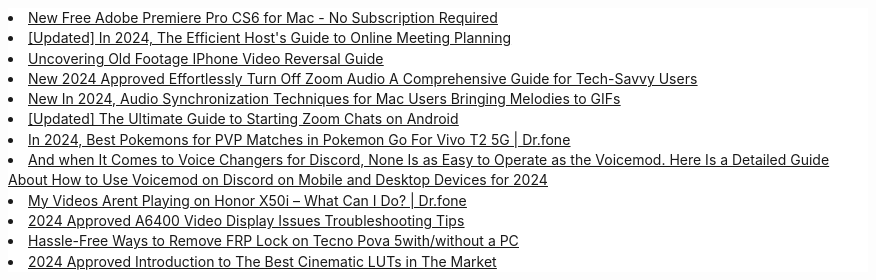 <li><a href="https://ai-driven-video-production.techidaily.com/new-free-adobe-premiere-pro-cs6-for-mac-no-subscription-required/"><u>New Free Adobe Premiere Pro CS6 for Mac - No Subscription Required</u></a></li>
<li><a href="https://video-screen-grab.techidaily.com/updated-in-2024-the-efficient-hosts-guide-to-online-meeting-planning/"><u>[Updated] In 2024, The Efficient Host's Guide to Online Meeting Planning</u></a></li>
<li><a href="https://extra-hints.techidaily.com/uncovering-old-footage-iphone-video-reversal-guide/"><u>Uncovering Old Footage  IPhone Video Reversal Guide</u></a></li>
<li><a href="https://audio-shaping.techidaily.com/new-2024-approved-effortlessly-turn-off-zoom-audio-a-comprehensive-guide-for-tech-savvy-users/"><u>New 2024 Approved Effortlessly Turn Off Zoom Audio A Comprehensive Guide for Tech-Savvy Users</u></a></li>
<li><a href="https://audio-shaping.techidaily.com/new-in-2024-audio-synchronization-techniques-for-mac-users-bringing-melodies-to-gifs/"><u>New In 2024, Audio Synchronization Techniques for Mac Users Bringing Melodies to GIFs</u></a></li>
<li><a href="https://some-skills.techidaily.com/updated-the-ultimate-guide-to-starting-zoom-chats-on-android/"><u>[Updated] The Ultimate Guide to Starting Zoom Chats on Android</u></a></li>
<li><a href="https://change-location.techidaily.com/in-2024-best-pokemons-for-pvp-matches-in-pokemon-go-for-vivo-t2-5g-drfone-by-drfone-virtual-android/"><u>In 2024, Best Pokemons for PVP Matches in Pokemon Go For Vivo T2 5G | Dr.fone</u></a></li>
<li><a href="https://ai-video-editing.techidaily.com/1713948458907-and-when-it-comes-to-voice-changers-for-discord-none-is-as-easy-to-operate-as-the-voicemod-here-is-a-detailed-guide-about-how-to-use-voicemod-on-discord-on-/"><u>And when It Comes to Voice Changers for Discord, None Is as Easy to Operate as the Voicemod. Here Is a Detailed Guide About How to Use Voicemod on Discord on Mobile and Desktop Devices for 2024</u></a></li>
<li><a href="https://fix-guide.techidaily.com/my-videos-arent-playing-on-honor-x50i-what-can-i-do-drfone-by-drfone-fix-android-problems-fix-android-problems/"><u>My Videos Arent Playing on Honor X50i – What Can I Do? | Dr.fone</u></a></li>
<li><a href="https://extra-resources.techidaily.com/2024-approved-a6400-video-display-issues-troubleshooting-tips/"><u>2024 Approved  A6400 Video Display Issues  Troubleshooting Tips</u></a></li>
<li><a href="https://bypass-frp.techidaily.com/hassle-free-ways-to-remove-frp-lock-on-tecno-pova-5withwithout-a-pc-by-drfone-android/"><u>Hassle-Free Ways to Remove FRP Lock on Tecno Pova 5with/without a PC</u></a></li>
<li><a href="https://ai-editing-video.techidaily.com/2024-approved-introduction-to-the-best-cinematic-luts-in-the-market/"><u>2024 Approved Introduction to The Best Cinematic LUTs in The Market</u></a></li>
</ul></div>
